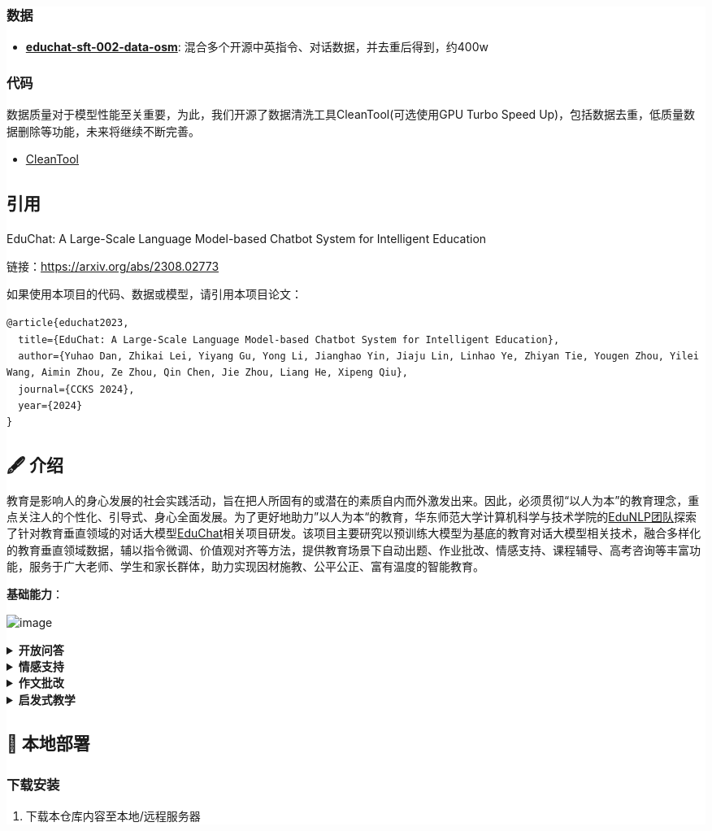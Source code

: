 ### 数据

- [**educhat-sft-002-data-osm**](https://huggingface.co/datasets/ecnu-icalk/educhat-sft-002-data-osm): 混合多个开源中英指令、对话数据，并去重后得到，约400w

### 代码

数据质量对于模型性能至关重要，为此，我们开源了数据清洗工具CleanTool(可选使用GPU Turbo Speed Up)，包括数据去重，低质量数据删除等功能，未来将继续不断完善。

- [CleanTool](https://github.com/icalk-nlp/EduChat/blob/main/clean_tool
)

## 引用
EduChat: A Large-Scale Language Model-based Chatbot System for Intelligent Education

链接：https://arxiv.org/abs/2308.02773

如果使用本项目的代码、数据或模型，请引用本项目论文：
```
@article{educhat2023,
  title={EduChat: A Large-Scale Language Model-based Chatbot System for Intelligent Education},
  author={Yuhao Dan, Zhikai Lei, Yiyang Gu, Yong Li, Jianghao Yin, Jiaju Lin, Linhao Ye, Zhiyan Tie, Yougen Zhou, Yilei Wang, Aimin Zhou, Ze Zhou, Qin Chen, Jie Zhou, Liang He, Xipeng Qiu},
  journal={CCKS 2024},
  year={2024}
}
```

## :fountain_pen: 介绍

教育是影响人的身心发展的社会实践活动，旨在把人所固有的或潜在的素质自内而外激发出来。因此，必须贯彻“以人为本”的教育理念，重点关注人的个性化、引导式、身心全面发展。为了更好地助力”以人为本“的教育，华东师范大学计算机科学与技术学院的[EduNLP团队](https://www.educhat.top/#/)探索了针对教育垂直领域的对话大模型[EduChat](https://www.educhat.top)相关项目研发。该项目主要研究以预训练大模型为基底的教育对话大模型相关技术，融合多样化的教育垂直领域数据，辅以指令微调、价值观对齐等方法，提供教育场景下自动出题、作业批改、情感支持、课程辅导、高考咨询等丰富功能，服务于广大老师、学生和家长群体，助力实现因材施教、公平公正、富有温度的智能教育。

**基础能力**：

![image](https://github.com/icalk-nlp/EduChat/blob/main/imgs/基础能力.gif)

<details><summary><b>开放问答</b></summary></details>

<details><summary><b>情感支持</b></summary></details>

<details><summary><b>作文批改</b></summary></details>

<details><summary><b>启发式教学</b></summary></details>





## :robot: 本地部署

### 下载安装
1. 下载本仓库内容至本地/远程服务器
